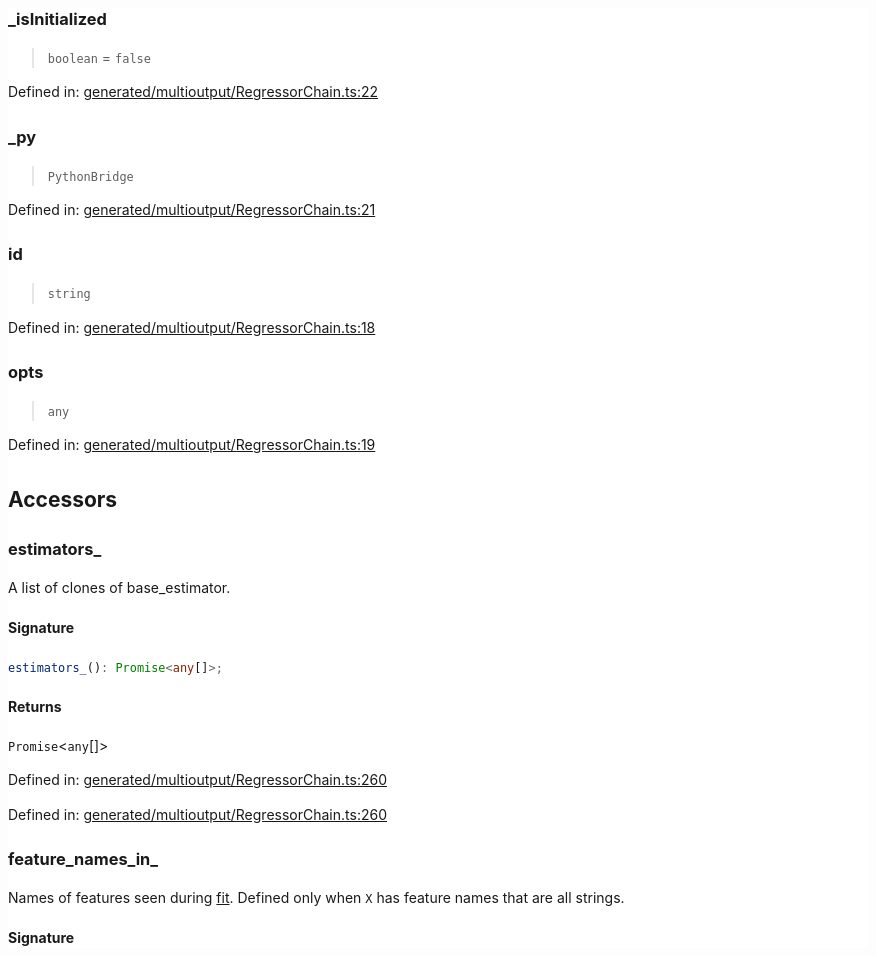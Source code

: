 ### \_isInitialized

> `boolean`  = `false`

Defined in:  [generated/multioutput/RegressorChain.ts:22](https://github.com/transitive-bullshit/scikit-learn-ts/blob/f6c1fce/packages/sklearn/src/generated/multioutput/RegressorChain.ts#L22)

### \_py

> `PythonBridge`

Defined in:  [generated/multioutput/RegressorChain.ts:21](https://github.com/transitive-bullshit/scikit-learn-ts/blob/f6c1fce/packages/sklearn/src/generated/multioutput/RegressorChain.ts#L21)

### id

> `string`

Defined in:  [generated/multioutput/RegressorChain.ts:18](https://github.com/transitive-bullshit/scikit-learn-ts/blob/f6c1fce/packages/sklearn/src/generated/multioutput/RegressorChain.ts#L18)

### opts

> `any`

Defined in:  [generated/multioutput/RegressorChain.ts:19](https://github.com/transitive-bullshit/scikit-learn-ts/blob/f6c1fce/packages/sklearn/src/generated/multioutput/RegressorChain.ts#L19)

## Accessors

### estimators\_

A list of clones of base\_estimator.

#### Signature

```ts
estimators_(): Promise<any[]>;
```

#### Returns

`Promise`\<`any`[]\>

Defined in:  [generated/multioutput/RegressorChain.ts:260](https://github.com/transitive-bullshit/scikit-learn-ts/blob/f6c1fce/packages/sklearn/src/generated/multioutput/RegressorChain.ts#L260)

Defined in:  [generated/multioutput/RegressorChain.ts:260](https://github.com/transitive-bullshit/scikit-learn-ts/blob/f6c1fce/packages/sklearn/src/generated/multioutput/RegressorChain.ts#L260)

### feature\_names\_in\_

Names of features seen during [fit](../../glossary.html#term-fit). Defined only when `X` has feature names that are all strings.

#### Signature
